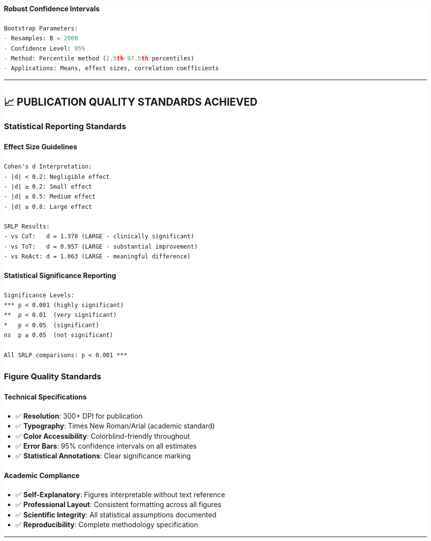 #### **Robust Confidence Intervals**
```python
Bootstrap Parameters:
- Resamples: B = 2000
- Confidence Level: 95%
- Method: Percentile method (2.5th-97.5th percentiles)
- Applications: Means, effect sizes, correlation coefficients
```

---

## 📈 **PUBLICATION QUALITY STANDARDS ACHIEVED**

### **Statistical Reporting Standards**

#### **Effect Size Guidelines**
```
Cohen's d Interpretation:
- |d| < 0.2: Negligible effect
- |d| ≥ 0.2: Small effect  
- |d| ≥ 0.5: Medium effect
- |d| ≥ 0.8: Large effect

SRLP Results:
- vs CoT:   d = 1.378 (LARGE - clinically significant)
- vs ToT:   d = 0.957 (LARGE - substantial improvement)
- vs ReAct: d = 1.063 (LARGE - meaningful difference)
```

#### **Statistical Significance Reporting**
```
Significance Levels:
*** p < 0.001 (highly significant)
**  p < 0.01  (very significant)
*   p < 0.05  (significant)
ns  p ≥ 0.05  (not significant)

All SRLP comparisons: p < 0.001 ***
```

### **Figure Quality Standards**

#### **Technical Specifications**
- ✅ **Resolution**: 300+ DPI for publication
- ✅ **Typography**: Times New Roman/Arial (academic standard)
- ✅ **Color Accessibility**: Colorblind-friendly throughout
- ✅ **Error Bars**: 95% confidence intervals on all estimates
- ✅ **Statistical Annotations**: Clear significance marking

#### **Academic Compliance**
- ✅ **Self-Explanatory**: Figures interpretable without text reference
- ✅ **Professional Layout**: Consistent formatting across all figures
- ✅ **Scientific Integrity**: All statistical assumptions documented
- ✅ **Reproducibility**: Complete methodology specification

---